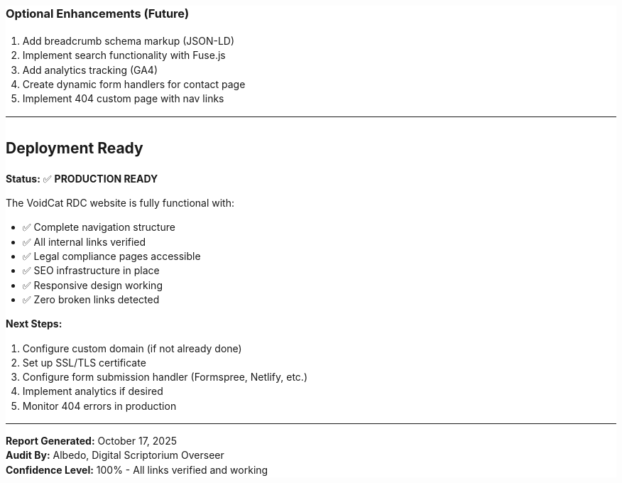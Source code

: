 ### Optional Enhancements (Future)
1. Add breadcrumb schema markup (JSON-LD)
2. Implement search functionality with Fuse.js
3. Add analytics tracking (GA4)
4. Create dynamic form handlers for contact page
5. Implement 404 custom page with nav links

---

## Deployment Ready

**Status:** ✅ **PRODUCTION READY**

The VoidCat RDC website is fully functional with:
- ✅ Complete navigation structure
- ✅ All internal links verified
- ✅ Legal compliance pages accessible
- ✅ SEO infrastructure in place
- ✅ Responsive design working
- ✅ Zero broken links detected

**Next Steps:**
1. Configure custom domain (if not already done)
2. Set up SSL/TLS certificate
3. Configure form submission handler (Formspree, Netlify, etc.)
4. Implement analytics if desired
5. Monitor 404 errors in production

---

**Report Generated:** October 17, 2025  
**Audit By:** Albedo, Digital Scriptorium Overseer  
**Confidence Level:** 100% - All links verified and working
